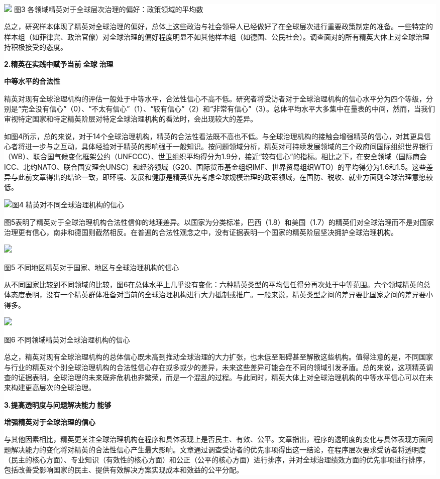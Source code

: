   

![](/images/1048/10.png) 图3 各领域精英对于全球层次治理的偏好：政策领域的平均数

  

总之，研究样本体现了精英对全球治理的偏好，总体上这些政治与社会领导人已经做好了在全球层次进行重要政策制定的准备。一些特定的样本组（如菲律宾、政治官僚）对全球治理的偏好程度明显不如其他样本组（如德国、公民社会）。调查面对的所有精英大体上对全球治理持积极接受的态度。

  

 **2.精英在实践中赋予当前** **全球** **治理**

 **中等水平的合法性**

精英对现有全球治理机构的评估一般处于中等水平，合法性信心不高不低。研究者将受访者对于全球治理机构的信心水平分为四个等级，分别是“完全没有信心”（0）、“不太有信心”（1）、“较有信心”（2）和“非常有信心”（3）。总体平均水平大多集中在量表的中间，然而，当我们审视特定国家和特定精英阶层对特定全球治理机构的看法时，会出现较大的差异。

  

如图4所示，总的来说，对于14个全球治理机构，精英的合法性看法既不高也不低。与全球治理机构的接触会增强精英的信心，对其更具信心者将进一步与之互动，具体经验对于精英的影响强于一般知识。按问题领域分析，精英对可持续发展领域的三个政府间国际组织世界银行（WB）、联合国气候变化框架公约（UNFCCC）、世卫组织平均得分为1.9分，接近“较有信心”的指标。相比之下，在安全领域（国际商会ICC、北约NATO、联合国安理会UNSC）和经济领域（G20、国际货币基金组织IMF、世界贸易组织WTO）的平均得分为1.6和1.5。这些差异与此前文章得出的结论一致，即环境、发展和健康是精英优先考虑全球规模治理的政策领域，在国防、税收、就业方面则全球治理意愿较低。

  

![](/images/1048/11.png)图4 精英对不同全球治理机构的信心

  

图5表明了精英对于全球治理机构合法性信仰的地理差异。以国家为分类标准，巴西（1.8）和美国（1.7）的精英们对全球治理而不是对国家治理更有信心，南非和德国则截然相反。在普遍的合法性观念之中，没有证据表明一个国家的精英阶层坚决拥护全球治理机构。

  

![](/images/1048/12.png)

图5 不同地区精英对于国家、地区与全球治理机构的信心

  

从不同国家比较到不同领域的比较，图6在总体水平上几乎没有变化：六种精英类型的平均信任得分再次处于中等范围。六个领域精英的总体态度表明，没有一个精英群体准备对当前的全球治理机构进行大力抵制或推广。一般来说，精英类型之间的差异要比国家之间的差异要小得多。

  

![](/images/1048/13.png)

图6 不同领域精英对全球治理机构的信心  

  

总之，精英对现有全球治理机构的总体信心既未高到推动全球治理的大力扩张，也未低至阻碍甚至解散这些机构。值得注意的是，不同国家与行业的精英对个别全球治理机构的合法性信心存在或多或少的差异，未来这些差异可能会在不同的领域引发矛盾。总的来说，这项精英调查的证据表明，全球治理的未来既非危机也非繁荣，而是一个混乱的过程。与此同时，精英大体上对全球治理机构的中等水平信心可以在未来构建更高层次的全球治理。

  

 **3.提高透明度与问题解决能力** **能够**

 **增强精英对于全球治理的信心**

与其他因素相比，精英更关注全球治理机构在程序和具体表现上是否民主、有效、公平。文章指出，程序的透明度的变化与具体表现方面问题解决能力的变化将对精英的合法性信心产生最大影响。文章通过调查受访者的优先事项得出这一结论，在程序层次要求受访者将透明度（民主的核心方面）、专业知识（有效性的核心方面）和公正（公平的核心方面）进行排序，并对全球治理绩效方面的优先事项进行排序，包括改善受影响国家的民主、提供有效解决方案实现成本和效益的公平分配。
